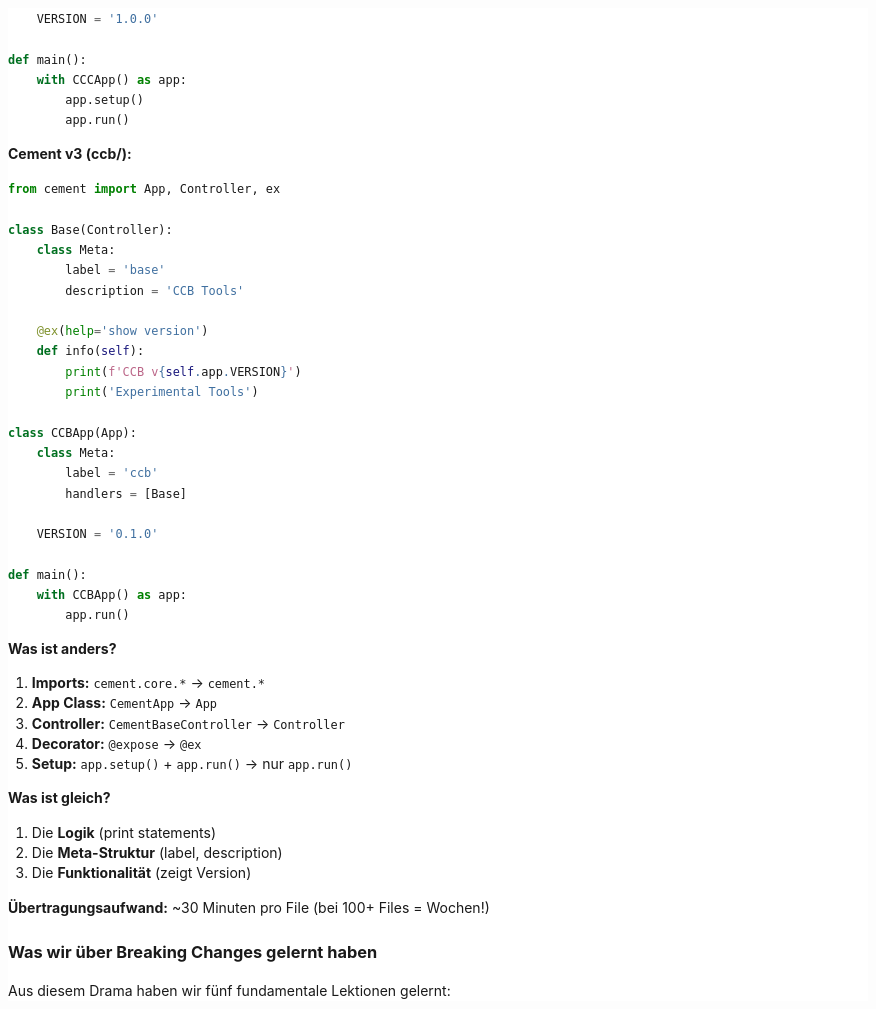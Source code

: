```python
    VERSION = '1.0.0'

def main():
    with CCCApp() as app:
        app.setup()
        app.run()
```

**Cement v3 (ccb/):**
```python
from cement import App, Controller, ex

class Base(Controller):
    class Meta:
        label = 'base'
        description = 'CCB Tools'
    
    @ex(help='show version')
    def info(self):
        print(f'CCB v{self.app.VERSION}')
        print('Experimental Tools')

class CCBApp(App):
    class Meta:
        label = 'ccb'
        handlers = [Base]

    VERSION = '0.1.0'

def main():
    with CCBApp() as app:
        app.run()
```

**Was ist anders?**

1. **Imports:** `cement.core.*` → `cement.*`
2. **App Class:** `CementApp` → `App`
3. **Controller:** `CementBaseController` → `Controller`
4. **Decorator:** `@expose` → `@ex`
5. **Setup:** `app.setup()` + `app.run()` → nur `app.run()`

**Was ist gleich?**

1. Die **Logik** (print statements)
2. Die **Meta-Struktur** (label, description)
3. Die **Funktionalität** (zeigt Version)

**Übertragungsaufwand:** ~30 Minuten pro File (bei 100+ Files = Wochen!)

### Was wir über Breaking Changes gelernt haben

Aus diesem Drama haben wir fünf fundamentale Lektionen gelernt:
